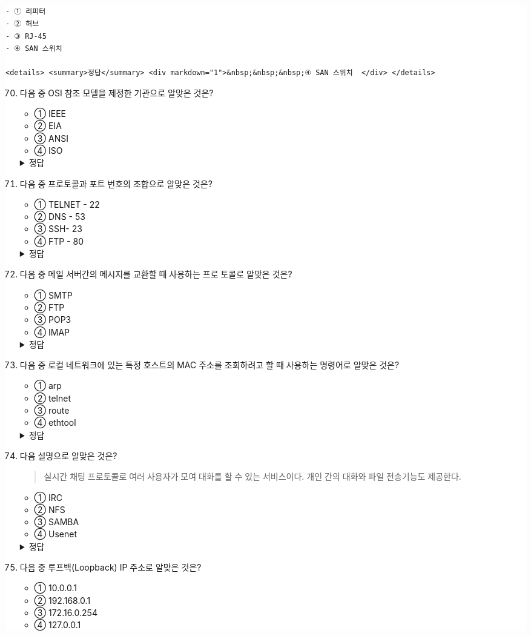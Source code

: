     - ① 리피터
    - ② 허브
    - ③ RJ-45
    - ④ SAN 스위치

    <details> <summary>정답</summary> <div markdown="1">&nbsp;&nbsp;&nbsp;④ SAN 스위치  </div> </details>

70. 다음 중 OSI 참조 모델을 제정한 기관으로 알맞은 것은?

    - ① IEEE
    - ② EIA
    - ③ ANSI
    - ④ ISO

    <details> <summary>정답</summary> <div markdown="1">&nbsp;&nbsp;&nbsp;④ ISO  </div> </details>

71. 다음 중 프로토콜과 포트 번호의 조합으로 알맞은 것은?

    - ① TELNET - 22
    - ② DNS - 53
    - ③ SSH- 23
    - ④ FTP - 80

    <details> <summary>정답</summary> <div markdown="1">&nbsp;&nbsp;&nbsp;② DNS - 53  </div> </details>

72. 다음 중 메일 서버간의 메시지를 교환할 때 사용하는 프로 토콜로 알맞은 것은?

    - ① SMTP
    - ② FTP
    - ③ POP3
    - ④ IMAP

    <details> <summary>정답</summary> <div markdown="1">&nbsp;&nbsp;&nbsp;① SMTP  </div> </details>

73. 다음 중 로컬 네트워크에 있는 특정 호스트의 MAC 주소를 조회하려고 할 때 사용하는 명령어로 알맞은 것은?

    - ① arp
    - ② telnet
    - ③ route
    - ④ ethtool

    <details> <summary>정답</summary> <div markdown="1">&nbsp;&nbsp;&nbsp;① arp  </div> </details>

74. 다음 설명으로 알맞은 것은?

    > 실시간 채팅 프로토콜로 여러 사용자가 모여 대화를 할 수 있는 서비스이다. 개인 간의 대화와 파일 전송기능도 제공한다.

    - ① IRC
    - ② NFS
    - ③ SAMBA
    - ④ Usenet

    <details> <summary>정답</summary> <div markdown="1">&nbsp;&nbsp;&nbsp;① IRC  </div> </details>

75. 다음 중 루프백(Loopback) IP 주소로 알맞은 것은?

    - ① 10.0.0.1
    - ② 192.168.0.1
    - ③ 172.16.0.254
    - ④ 127.0.0.1
